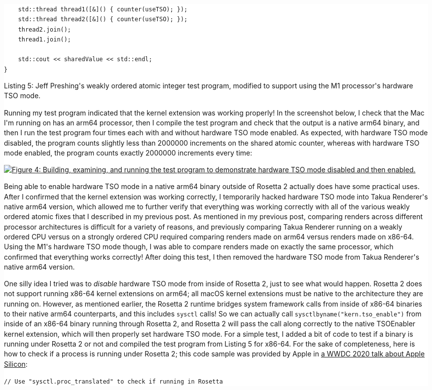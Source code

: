         std::thread thread1([&]() { counter(useTSO); });
        std::thread thread2([&]() { counter(useTSO); });
        thread2.join();
        thread1.join();

        std::cout << sharedValue << std::endl;
    }

<div class="codecaption"><span>Listing 5: Jeff Preshing's weakly ordered atomic integer test program, modified to support using the M1 processor's hardware TSO mode.</span></div>

Running my test program indicated that the kernel extension was working properly!
In the screenshot below, I check that the Mac I'm running on has an arm64 processor, then I compile the test program and check that the output is a native arm64 binary, and then I run the test program four times each with and without hardware TSO mode enabled.
As expected, with hardware TSO mode disabled, the program counts slightly less than 2000000 increments on the shared atomic counter, whereas with hardware TSO mode enabled, the program counts exactly 2000000 increments every time:

[![Figure 4: Building, examining, and running the test program to demonstrate hardware TSO mode disabled and then enabled.]({{site.url}}/content/images/2021/Jul/takua-on-arm-pt2/tsotest.png)]({{site.url}}/content/images/2021/Jul/takua-on-arm-pt2/tsotest.png)

Being able to enable hardware TSO mode in a native arm64 binary outside of Rosetta 2 actually does have some practical uses.
After I confirmed that the kernel extension was working correctly, I temporarily hacked hardware TSO mode into Takua Renderer's native arm64 version, which allowed me to further verify that everything was working correctly with all of the various weakly ordered atomic fixes that I described in my previous post.
As mentioned in my previous post, comparing renders across different processor architectures is difficult for a variety of reasons, and previously comparing Takua Renderer running on a weakly ordered CPU versus on a strongly ordered CPU required comparing renders made on arm64 versus renders made on x86-64.
Using the M1's hardware TSO mode though, I was able to compare renders made on exactly the same processor, which confirmed that everything works correctly!
After doing this test, I then removed the hardware TSO mode from Takua Renderer's native arm64 version.

One silly idea I tried was to _disable_ hardware TSO mode from inside of Rosetta 2, just to see what would happen.
Rosetta 2 does not support running x86-64 kernel extensions on arm64; all macOS kernel extensions must be native to the architecture they are running on.
However, as mentioned earlier, the Rosetta 2 runtime bridges system framework calls from inside of x86-64 binaries to their native arm64 counterparts, and this includes `sysctl` calls!
So we can actually call `sysctlbyname("kern.tso_enable")` from inside of an x86-64 binary running through Rosetta 2, and Rosetta 2 will pass the call along correctly to the native TSOEnabler kernel extension, which will then properly set hardware TSO mode.
For a simple test, I added a bit of code to test if a binary is running under Rosetta 2 or not and compiled the test program from Listing 5 for x86-64.
For the sake of completeness, here is how to check if a process is running under Rosetta 2; this code sample was provided by Apple in [a WWDC 2020 talk about Apple Silicon](https://developer.apple.com/videos/play/wwdc2020/10686/):

    // Use "sysctl.proc_translated" to check if running in Rosetta
